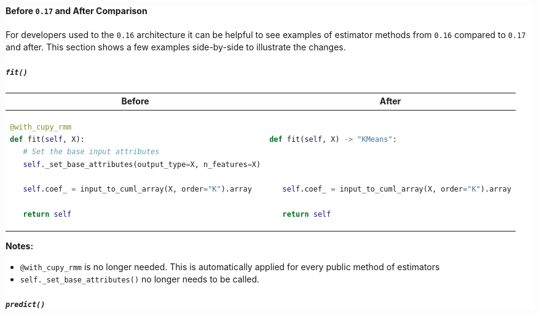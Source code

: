 #### Before `0.17` and After Comparison

For developers used to the `0.16` architecture it can be helpful to see examples of estimator methods from `0.16` compared to `0.17` and after. This section shows a few examples side-by-side to illustrate the changes.

##### `fit()`

<table>
   <thead>
      <tr>
         <th>Before</th>
         <th>After</th>
      </tr>
   </thead>
<tbody>
   <tr>
   <td>

```python
@with_cupy_rmm
def fit(self, X):
   # Set the base input attributes
   self._set_base_attributes(output_type=X, n_features=X)

   self.coef_ = input_to_cuml_array(X, order="K").array

   return self
```

   </td>
   <td stype="text-align: top">

```python

def fit(self, X) -> "KMeans":



   self.coef_ = input_to_cuml_array(X, order="K").array

   return self
```

   </td>
   </tr>
</tbody>
</table>

**Notes:**
 - `@with_cupy_rmm` is no longer needed. This is automatically applied for every public method of estimators
 - `self._set_base_attributes()` no longer needs to be called.

##### `predict()`
